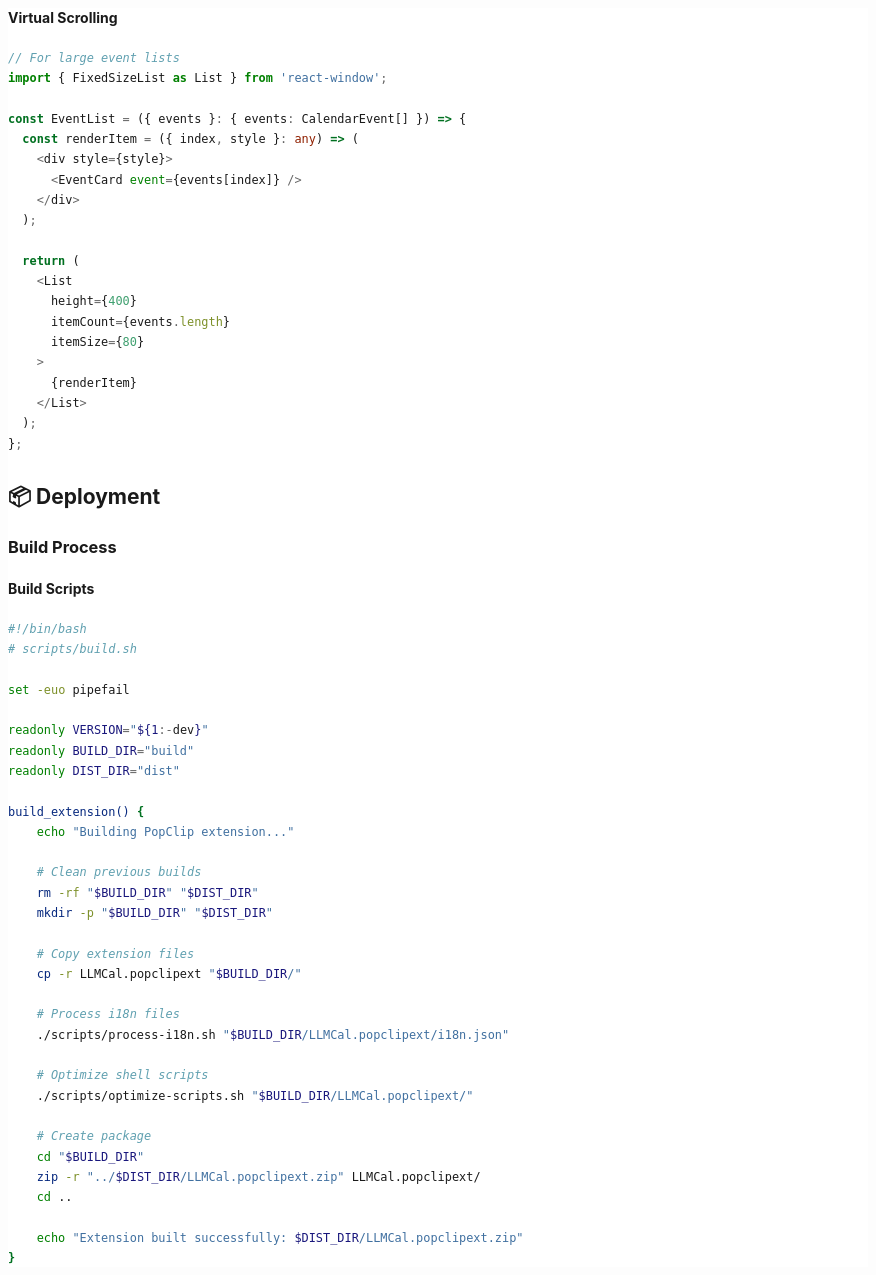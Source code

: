 #### Virtual Scrolling
```typescript
// For large event lists
import { FixedSizeList as List } from 'react-window';

const EventList = ({ events }: { events: CalendarEvent[] }) => {
  const renderItem = ({ index, style }: any) => (
    <div style={style}>
      <EventCard event={events[index]} />
    </div>
  );
  
  return (
    <List
      height={400}
      itemCount={events.length}
      itemSize={80}
    >
      {renderItem}
    </List>
  );
};
```

## 📦 Deployment

### Build Process

#### Build Scripts
```bash
#!/bin/bash
# scripts/build.sh

set -euo pipefail

readonly VERSION="${1:-dev}"
readonly BUILD_DIR="build"
readonly DIST_DIR="dist"

build_extension() {
    echo "Building PopClip extension..."
    
    # Clean previous builds
    rm -rf "$BUILD_DIR" "$DIST_DIR"
    mkdir -p "$BUILD_DIR" "$DIST_DIR"
    
    # Copy extension files
    cp -r LLMCal.popclipext "$BUILD_DIR/"
    
    # Process i18n files
    ./scripts/process-i18n.sh "$BUILD_DIR/LLMCal.popclipext/i18n.json"
    
    # Optimize shell scripts
    ./scripts/optimize-scripts.sh "$BUILD_DIR/LLMCal.popclipext/"
    
    # Create package
    cd "$BUILD_DIR"
    zip -r "../$DIST_DIR/LLMCal.popclipext.zip" LLMCal.popclipext/
    cd ..
    
    echo "Extension built successfully: $DIST_DIR/LLMCal.popclipext.zip"
}

```